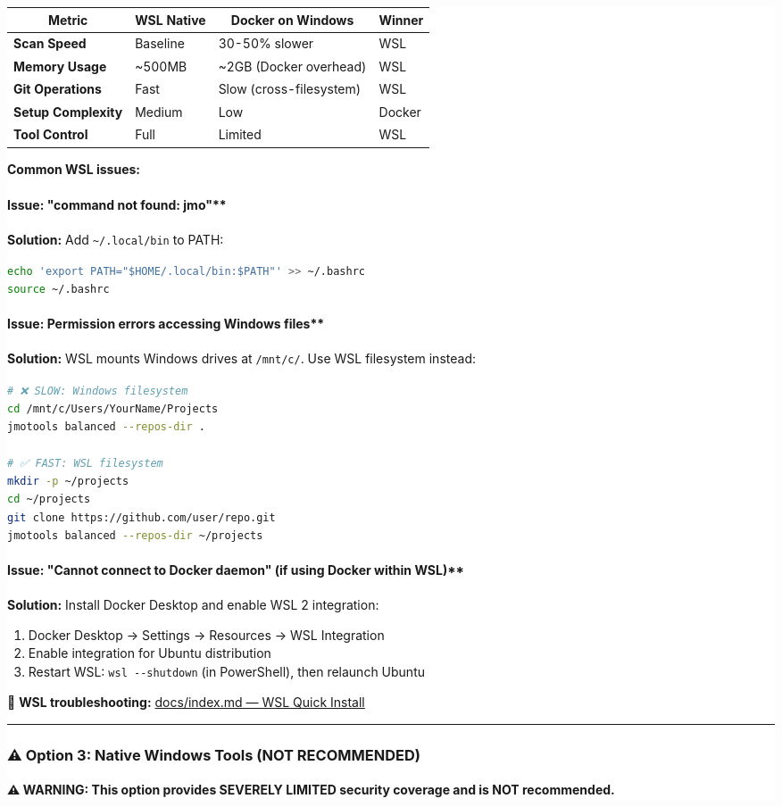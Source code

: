 | Metric | WSL Native | Docker on Windows | Winner |
|--------|------------|-------------------|--------|
| **Scan Speed** | Baseline | 30-50% slower | WSL |
| **Memory Usage** | ~500MB | ~2GB (Docker overhead) | WSL |
| **Git Operations** | Fast | Slow (cross-filesystem) | WSL |
| **Setup Complexity** | Medium | Low | Docker |
| **Tool Control** | Full | Limited | WSL |

**Common WSL issues:**

#### Issue: "command not found: jmo"**

**Solution:** Add `~/.local/bin` to PATH:

```bash
echo 'export PATH="$HOME/.local/bin:$PATH"' >> ~/.bashrc
source ~/.bashrc
```

#### Issue: Permission errors accessing Windows files**

**Solution:** WSL mounts Windows drives at `/mnt/c/`. Use WSL filesystem instead:

```bash
# ❌ SLOW: Windows filesystem
cd /mnt/c/Users/YourName/Projects
jmotools balanced --repos-dir .

# ✅ FAST: WSL filesystem
mkdir -p ~/projects
cd ~/projects
git clone https://github.com/user/repo.git
jmotools balanced --repos-dir ~/projects
```

#### Issue: "Cannot connect to Docker daemon" (if using Docker within WSL)**

**Solution:** Install Docker Desktop and enable WSL 2 integration:

1. Docker Desktop → Settings → Resources → WSL Integration
2. Enable integration for Ubuntu distribution
3. Restart WSL: `wsl --shutdown` (in PowerShell), then relaunch Ubuntu

📖 **WSL troubleshooting:** [docs/index.md — WSL Quick Install](docs/index.md#wsl-quick-install-checklist)

---

### ⚠️ Option 3: Native Windows Tools (NOT RECOMMENDED)

**⚠️ WARNING: This option provides SEVERELY LIMITED security coverage and is NOT recommended.**
